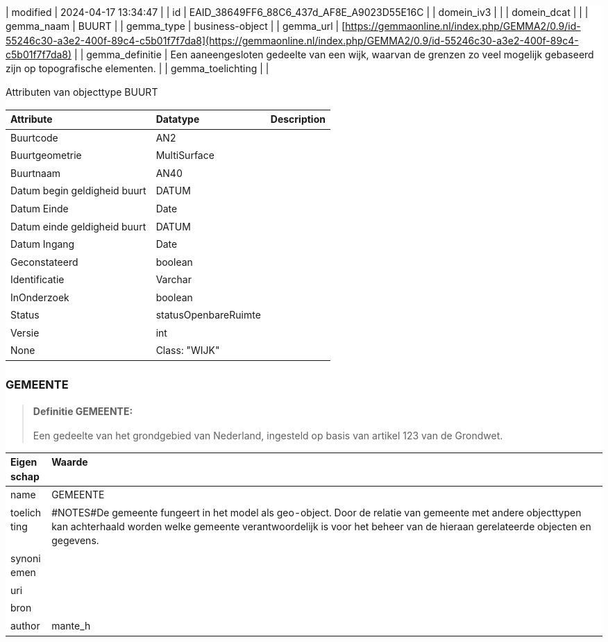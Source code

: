 | modified | 2024-04-17 13:34:47 |
| id | EAID_38649FF6_88C6_437d_AF8E_A9023D55E16C |
| domein_iv3 |  |
| domein_dcat |  |
| gemma_naam | BUURT |
| gemma_type | business-object |
| gemma_url | [https://gemmaonline.nl/index.php/GEMMA2/0.9/id-55246c30-a3e2-400f-89c4-c5b01f7f7da8](https://gemmaonline.nl/index.php/GEMMA2/0.9/id-55246c30-a3e2-400f-89c4-c5b01f7f7da8) |
| gemma_definitie | Een aaneengesloten gedeelte van een wijk, waarvan de grenzen zo veel mogelijk gebaseerd zijn op topografische elementen. |
| gemma_toelichting |  |


Attributen van objecttype BUURT

| Attribute | Datatype | Description |
| :--- | :--- | :--- |
| Buurtcode | AN2 |  |
| Buurtgeometrie | MultiSurface |  |
| Buurtnaam | AN40 |  |
| Datum begin geldigheid buurt | DATUM |  |
| Datum Einde | Date |  |
| Datum einde geldigheid buurt | DATUM |  |
| Datum Ingang | Date |  |
| Geconstateerd | boolean |  |
| Identificatie | Varchar |  |
| InOnderzoek | boolean |  |
| Status | statusOpenbareRuimte |  |
| Versie | int |  |
| None | Class: "WIJK" |  |




### GEMEENTE
> **Definitie GEMEENTE:** 
>
> Een gedeelte van het grondgebied van Nederland, ingesteld op basis van artikel 123 van de Grondwet.

| Eigenschap | Waarde |
| :--- | :------ |
| name | GEMEENTE |
| toelichting | #NOTES#De gemeente fungeert in het model als geo-object. Door de relatie van gemeente met andere objecttypen kan achterhaald worden welke gemeente verantwoordelijk is voor het beheer van de hieraan gerelateerde objecten en gegevens. |
| synoniemen |  |
| uri |  |
| bron |  |
| author | mante_h |